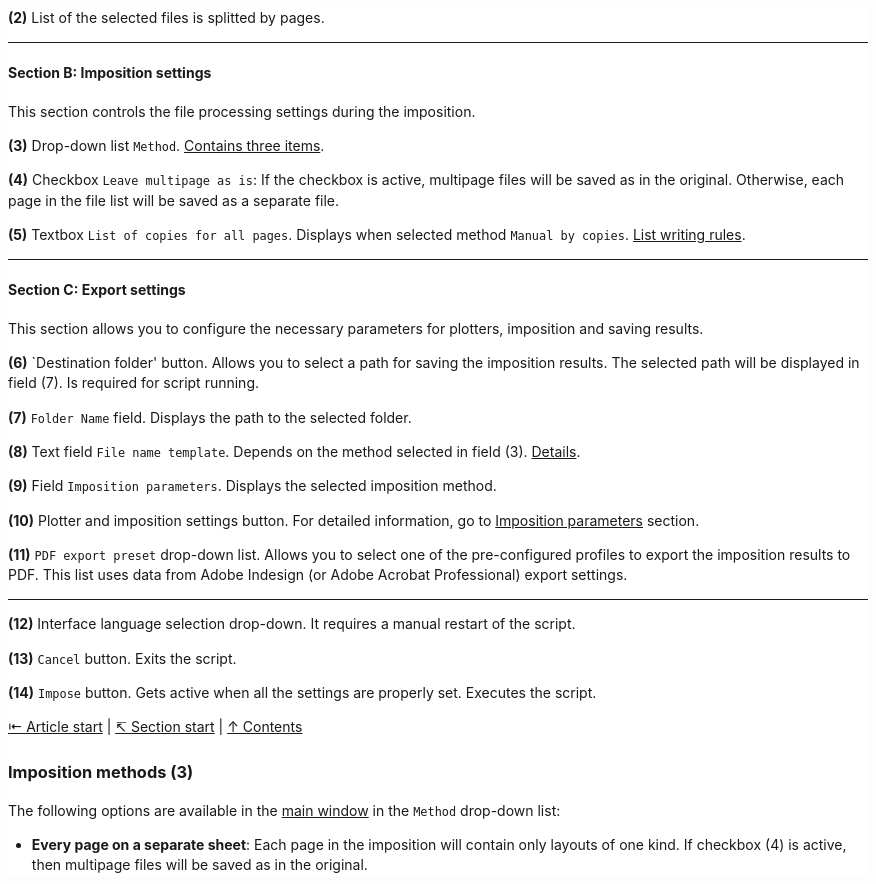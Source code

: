**(2)** List of the selected files is splitted by pages.

---

#### Section B: **Imposition settings**

This section controls the file processing settings during the imposition.

**(3)** Drop-down list `Method`. [Contains three items](#imposition-methods-3).

**(4)** Checkbox `Leave multipage as is`: If the checkbox is active, multipage files will be saved as in the original. Otherwise, each page in the file list will be saved as a separate file.

**(5)** Textbox `List of copies for all pages`. Displays when selected method `Manual by copies`. [List writing rules](#list-of-copies-for-all-pages-5).

---

#### Section C: **Export settings**

This section allows you to configure the necessary parameters for plotters, imposition and saving results.

**(6)** `Destination folder' button. Allows you to select a path for saving the imposition results. The selected path will be displayed in field (7). Is required for script running.

**(7)** `Folder Name` field. Displays the path to the selected folder.

**(8)** Text field `File name template`. Depends on the method selected in field (3). [Details](#file-name-template-8).

**(9)** Field `Imposition parameters`. Displays the selected imposition method.

**(10)** Plotter and imposition settings button. For detailed information, go to [Imposition parameters](#imposition-parameters) section.

**(11)** `PDF export preset` drop-down list. Allows you to select one of the pre-configured profiles to export the imposition results to PDF. This list uses data from Adobe Indesign (or Adobe Acrobat Professional) export settings.

---

**(12)** Interface language selection drop-down. It requires a manual restart of the script.

**(13)** `Cancel` button. Exits the script.

**(14)** `Impose` button. Gets active when all the settings are properly set. Executes the script. 

[⇤ Article start](#interface) | [↸ Section start](#main-window) | [↑ Contents](#contents)

### Imposition methods (3)

The following options are available in the [main window](#main-window) in the `Method` drop-down list:

- **Every page on a separate sheet**: Each page in the imposition will contain only layouts of one kind. If checkbox (4) is active, then multipage files will be saved as in the original.
